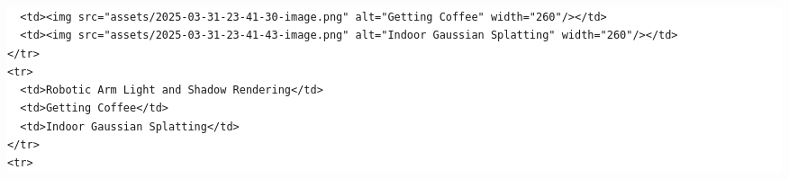       <td><img src="assets/2025-03-31-23-41-30-image.png" alt="Getting Coffee" width="260"/></td>
      <td><img src="assets/2025-03-31-23-41-43-image.png" alt="Indoor Gaussian Splatting" width="260"/></td>
    </tr>
    <tr>
      <td>Robotic Arm Light and Shadow Rendering</td>
      <td>Getting Coffee</td>
      <td>Indoor Gaussian Splatting</td>
    </tr>
    <tr>